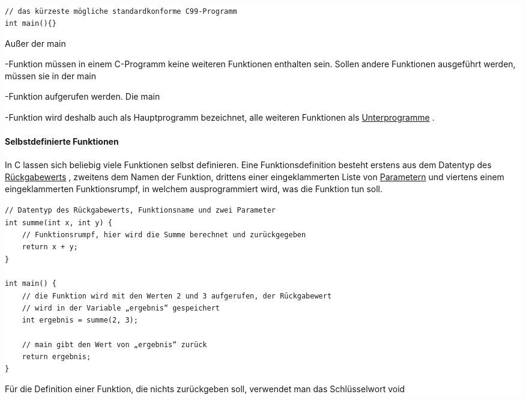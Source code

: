 ```
// das kürzeste mögliche standardkonforme C99-Programm
int main(){}
```


Außer der 
main

-Funktion müssen in einem C-Programm keine weiteren Funktionen enthalten sein. Sollen andere Funktionen ausgeführt werden, müssen sie in der 
main

-Funktion aufgerufen werden. Die 
main

-Funktion wird deshalb auch als Hauptprogramm bezeichnet, alle weiteren Funktionen als 
[Unterprogramme](https://de.wikipedia.org/wiki/Unterprogramm)
.




#### Selbstdefinierte Funktionen





In C lassen sich beliebig viele Funktionen selbst definieren. Eine Funktionsdefinition besteht erstens aus dem Datentyp des 
[Rückgabewerts](https://de.wikipedia.org/wiki/Return_Code)
, zweitens dem Namen der Funktion, drittens einer eingeklammerten Liste von 
[Parametern](https://de.wikipedia.org/wiki/Parameter_(Informatik))
 und viertens einem eingeklammerten Funktionsrumpf, in welchem ausprogrammiert wird, was die Funktion tun soll.



```
// Datentyp des Rückgabewerts, Funktionsname und zwei Parameter
int summe(int x, int y) {
    // Funktionsrumpf, hier wird die Summe berechnet und zurückgegeben
    return x + y;
}

int main() {
    // die Funktion wird mit den Werten 2 und 3 aufgerufen, der Rückgabewert
    // wird in der Variable „ergebnis“ gespeichert
    int ergebnis = summe(2, 3);

    // main gibt den Wert von „ergebnis“ zurück
    return ergebnis;
}
```




Für die Definition einer Funktion, die nichts zurückgeben soll, verwendet man das Schlüsselwort 
void
